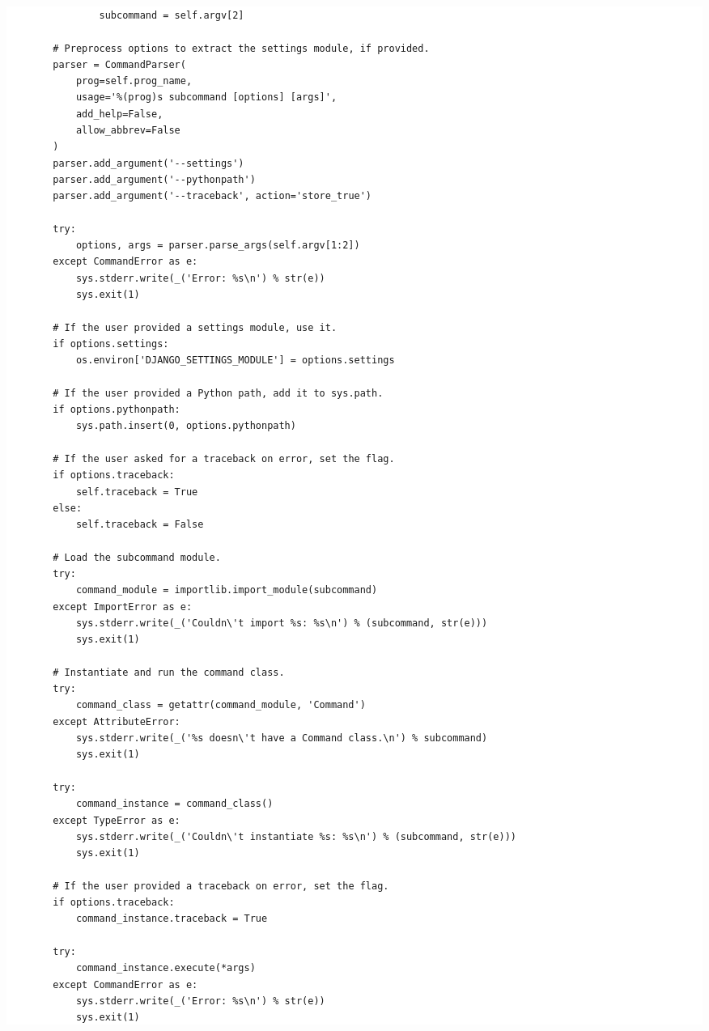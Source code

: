 ```
                subcommand = self.argv[2]

        # Preprocess options to extract the settings module, if provided.
        parser = CommandParser(
            prog=self.prog_name,
            usage='%(prog)s subcommand [options] [args]',
            add_help=False,
            allow_abbrev=False
        )
        parser.add_argument('--settings')
        parser.add_argument('--pythonpath')
        parser.add_argument('--traceback', action='store_true')

        try:
            options, args = parser.parse_args(self.argv[1:2])
        except CommandError as e:
            sys.stderr.write(_('Error: %s\n') % str(e))
            sys.exit(1)

        # If the user provided a settings module, use it.
        if options.settings:
            os.environ['DJANGO_SETTINGS_MODULE'] = options.settings

        # If the user provided a Python path, add it to sys.path.
        if options.pythonpath:
            sys.path.insert(0, options.pythonpath)

        # If the user asked for a traceback on error, set the flag.
        if options.traceback:
            self.traceback = True
        else:
            self.traceback = False

        # Load the subcommand module.
        try:
            command_module = importlib.import_module(subcommand)
        except ImportError as e:
            sys.stderr.write(_('Couldn\'t import %s: %s\n') % (subcommand, str(e)))
            sys.exit(1)

        # Instantiate and run the command class.
        try:
            command_class = getattr(command_module, 'Command')
        except AttributeError:
            sys.stderr.write(_('%s doesn\'t have a Command class.\n') % subcommand)
            sys.exit(1)

        try:
            command_instance = command_class()
        except TypeError as e:
            sys.stderr.write(_('Couldn\'t instantiate %s: %s\n') % (subcommand, str(e)))
            sys.exit(1)

        # If the user provided a traceback on error, set the flag.
        if options.traceback:
            command_instance.traceback = True

        try:
            command_instance.execute(*args)
        except CommandError as e:
            sys.stderr.write(_('Error: %s\n') % str(e))
            sys.exit(1)

```